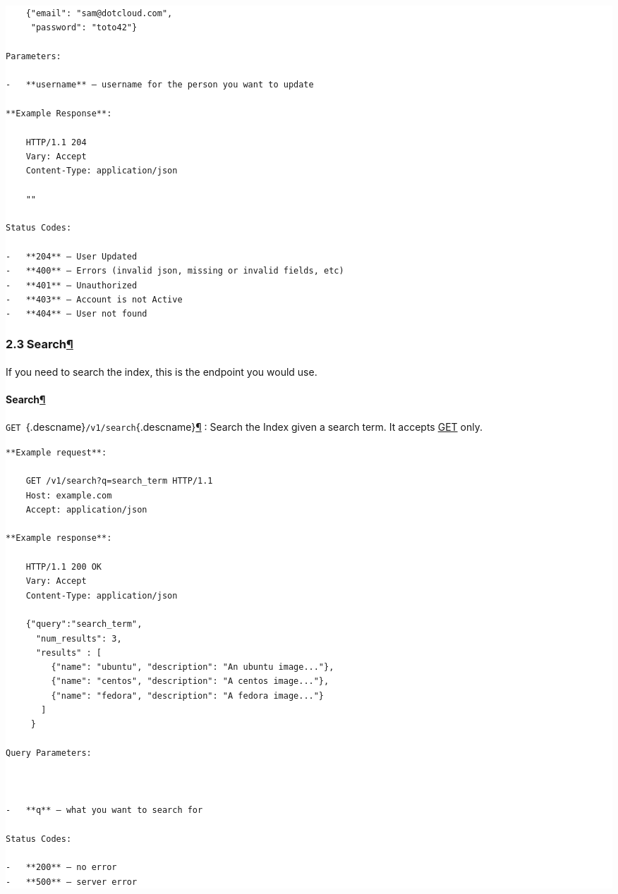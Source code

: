         {"email": "sam@dotcloud.com",
         "password": "toto42"}

    Parameters:

    -   **username** – username for the person you want to update

    **Example Response**:

        HTTP/1.1 204
        Vary: Accept
        Content-Type: application/json

        ""

    Status Codes:

    -   **204** – User Updated
    -   **400** – Errors (invalid json, missing or invalid fields, etc)
    -   **401** – Unauthorized
    -   **403** – Account is not Active
    -   **404** – User not found

### 2.3 Search[¶](#search "Permalink to this headline")

If you need to search the index, this is the endpoint you would use.

#### Search[¶](#id3 "Permalink to this headline")

 `GET `{.descname}`/v1/search`{.descname}[¶](#get--v1-search "Permalink to this definition")
:   Search the Index given a search term. It accepts
    [GET](http://www.w3.org/Protocols/rfc2616/rfc2616-sec9.html#sec9.3)
    only.

    **Example request**:

        GET /v1/search?q=search_term HTTP/1.1
        Host: example.com
        Accept: application/json

    **Example response**:

        HTTP/1.1 200 OK
        Vary: Accept
        Content-Type: application/json

        {"query":"search_term",
          "num_results": 3,
          "results" : [
             {"name": "ubuntu", "description": "An ubuntu image..."},
             {"name": "centos", "description": "A centos image..."},
             {"name": "fedora", "description": "A fedora image..."}
           ]
         }

    Query Parameters:

     

    -   **q** – what you want to search for

    Status Codes:

    -   **200** – no error
    -   **500** – server error


